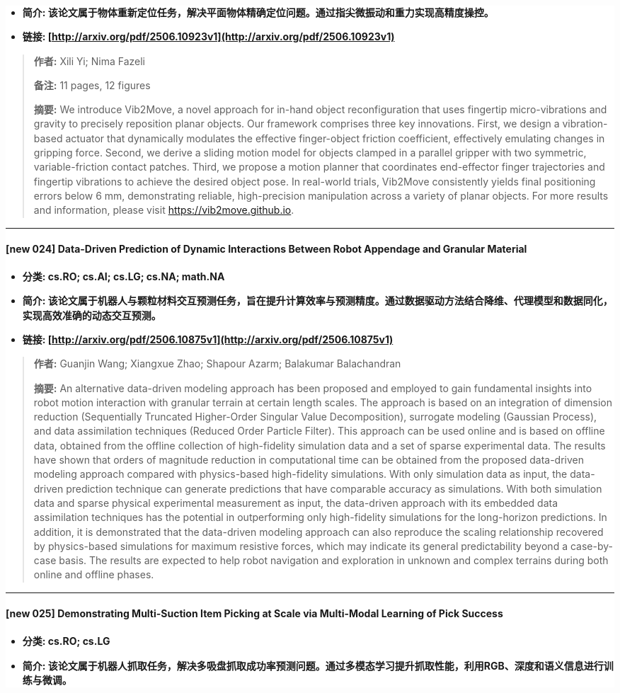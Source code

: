 - **简介: 该论文属于物体重新定位任务，解决平面物体精确定位问题。通过指尖微振动和重力实现高精度操控。**

- **链接: [http://arxiv.org/pdf/2506.10923v1](http://arxiv.org/pdf/2506.10923v1)**

> **作者:** Xili Yi; Nima Fazeli
>
> **备注:** 11 pages, 12 figures
>
> **摘要:** We introduce Vib2Move, a novel approach for in-hand object reconfiguration that uses fingertip micro-vibrations and gravity to precisely reposition planar objects. Our framework comprises three key innovations. First, we design a vibration-based actuator that dynamically modulates the effective finger-object friction coefficient, effectively emulating changes in gripping force. Second, we derive a sliding motion model for objects clamped in a parallel gripper with two symmetric, variable-friction contact patches. Third, we propose a motion planner that coordinates end-effector finger trajectories and fingertip vibrations to achieve the desired object pose. In real-world trials, Vib2Move consistently yields final positioning errors below 6 mm, demonstrating reliable, high-precision manipulation across a variety of planar objects. For more results and information, please visit https://vib2move.github.io.
>
---
#### [new 024] Data-Driven Prediction of Dynamic Interactions Between Robot Appendage and Granular Material
- **分类: cs.RO; cs.AI; cs.LG; cs.NA; math.NA**

- **简介: 该论文属于机器人与颗粒材料交互预测任务，旨在提升计算效率与预测精度。通过数据驱动方法结合降维、代理模型和数据同化，实现高效准确的动态交互预测。**

- **链接: [http://arxiv.org/pdf/2506.10875v1](http://arxiv.org/pdf/2506.10875v1)**

> **作者:** Guanjin Wang; Xiangxue Zhao; Shapour Azarm; Balakumar Balachandran
>
> **摘要:** An alternative data-driven modeling approach has been proposed and employed to gain fundamental insights into robot motion interaction with granular terrain at certain length scales. The approach is based on an integration of dimension reduction (Sequentially Truncated Higher-Order Singular Value Decomposition), surrogate modeling (Gaussian Process), and data assimilation techniques (Reduced Order Particle Filter). This approach can be used online and is based on offline data, obtained from the offline collection of high-fidelity simulation data and a set of sparse experimental data. The results have shown that orders of magnitude reduction in computational time can be obtained from the proposed data-driven modeling approach compared with physics-based high-fidelity simulations. With only simulation data as input, the data-driven prediction technique can generate predictions that have comparable accuracy as simulations. With both simulation data and sparse physical experimental measurement as input, the data-driven approach with its embedded data assimilation techniques has the potential in outperforming only high-fidelity simulations for the long-horizon predictions. In addition, it is demonstrated that the data-driven modeling approach can also reproduce the scaling relationship recovered by physics-based simulations for maximum resistive forces, which may indicate its general predictability beyond a case-by-case basis. The results are expected to help robot navigation and exploration in unknown and complex terrains during both online and offline phases.
>
---
#### [new 025] Demonstrating Multi-Suction Item Picking at Scale via Multi-Modal Learning of Pick Success
- **分类: cs.RO; cs.LG**

- **简介: 该论文属于机器人抓取任务，解决多吸盘抓取成功率预测问题。通过多模态学习提升抓取性能，利用RGB、深度和语义信息进行训练与微调。**
